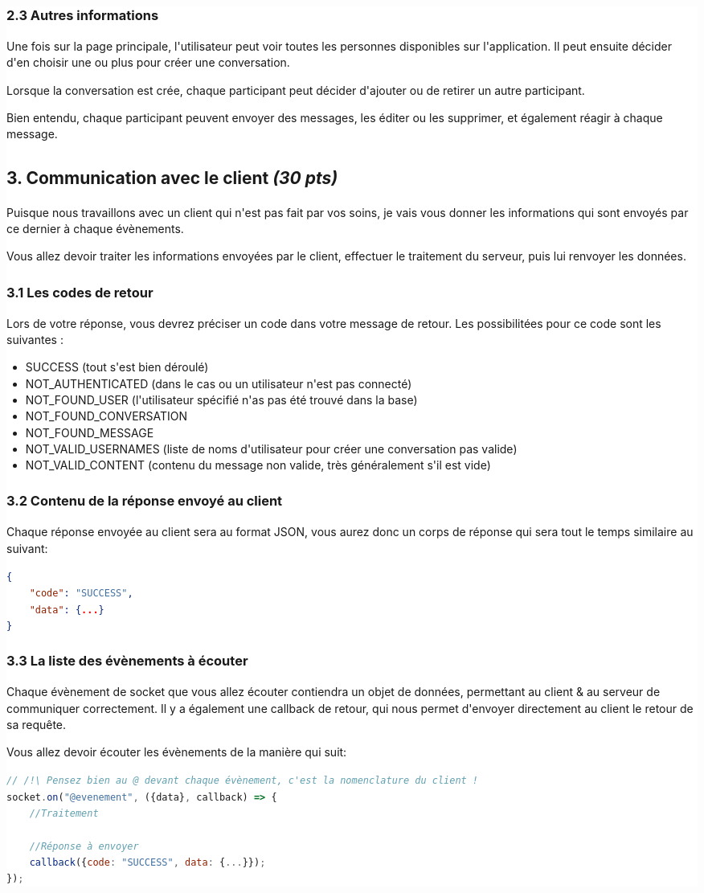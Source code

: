 ### 2.3 Autres informations

Une fois sur la page principale, l'utilisateur peut voir toutes les personnes disponibles sur l'application. Il peut ensuite décider d'en choisir une ou plus pour créer une conversation. 

Lorsque la conversation est crée, chaque participant peut décider d'ajouter ou de retirer un autre participant. 

Bien entendu, chaque participant peuvent envoyer des messages, les éditer ou les supprimer, et également réagir à chaque message. 

## 3. Communication avec le client *(30 pts)*

Puisque nous travaillons avec un client qui n'est pas fait par vos soins, je vais vous donner les informations qui sont envoyés par ce dernier à chaque évènements. 

Vous allez devoir traiter les informations envoyées par le client, effectuer le traitement du serveur, puis lui renvoyer les données. 

### 3.1 Les codes de retour

Lors de votre réponse, vous devrez préciser un code dans votre message de retour. Les possibilitées pour ce code sont les suivantes : 
- SUCCESS (tout s'est bien déroulé)
- NOT_AUTHENTICATED (dans le cas ou un utilisateur n'est pas connecté)
- NOT_FOUND_USER (l'utilisateur spécifié n'as pas été trouvé dans la base)
- NOT_FOUND_CONVERSATION
- NOT_FOUND_MESSAGE
- NOT_VALID_USERNAMES (liste de noms d'utilisateur pour créer une conversation pas valide)
- NOT_VALID_CONTENT (contenu du message non valide, très généralement s'il est vide)

### 3.2 Contenu de la réponse envoyé au client

Chaque réponse envoyée au client sera au format JSON, vous aurez donc un corps de réponse qui sera tout le temps similaire au suivant: 

```json
{
    "code": "SUCCESS",
    "data": {...}
}
```

### 3.3 La liste des évènements à écouter

Chaque évènement de socket que vous allez écouter contiendra un objet de données, permettant au client & au serveur de communiquer correctement. Il y a également une callback de retour, qui nous permet d'envoyer directement au client le retour de sa requête. 


Vous allez devoir écouter les évènements de la manière qui suit: 

```js
// /!\ Pensez bien au @ devant chaque évènement, c'est la nomenclature du client ! 
socket.on("@evenement", ({data}, callback) => {
    //Traitement

    //Réponse à envoyer
    callback({code: "SUCCESS", data: {...}});
});

```
